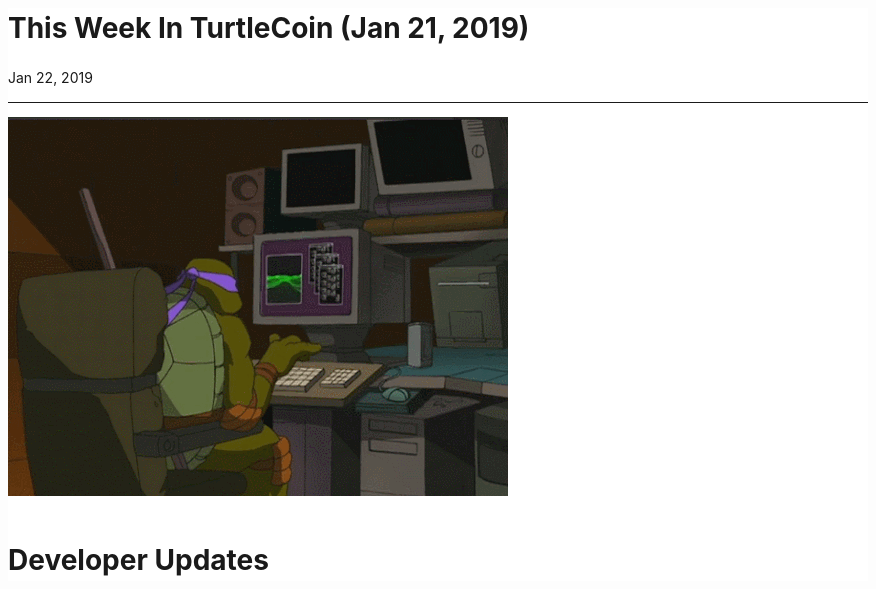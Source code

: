 # This Week In TurtleCoin (Jan 21, 2019)

Jan 22, 2019

---

![](./images/01i9m5QADy-W07tls.gif)

# Developer Updates
